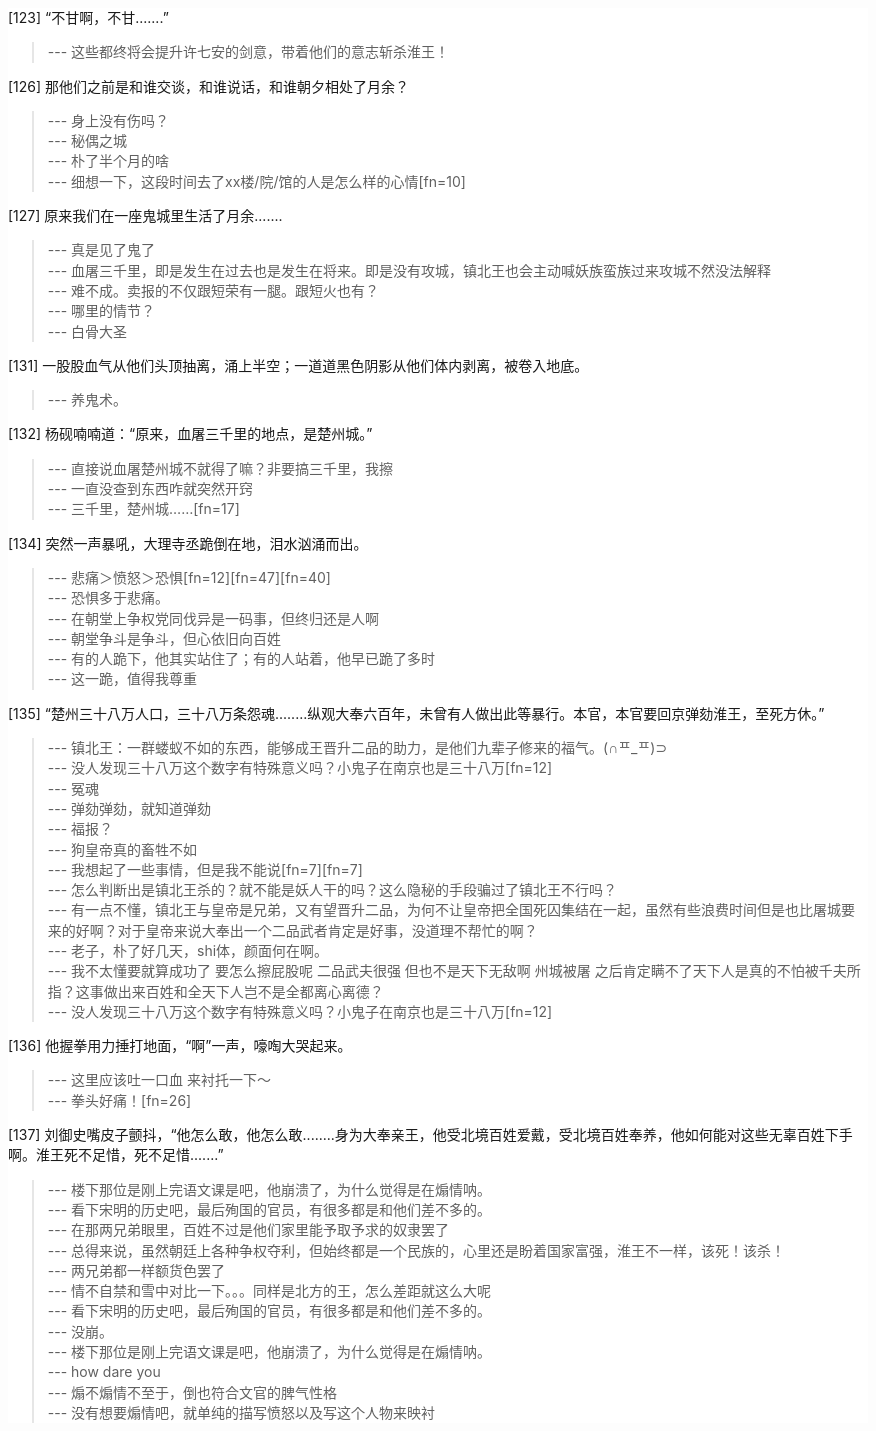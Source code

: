 [123] “不甘啊，不甘.......”
>--- 这些都终将会提升许七安的剑意，带着他们的意志斩杀淮王！<br>

[126] 那他们之前是和谁交谈，和谁说话，和谁朝夕相处了月余？
>--- 身上没有伤吗？<br>
>--- 秘偶之城<br>
>--- 朴了半个月的啥<br>
>--- 细想一下，这段时间去了xx楼/院/馆的人是怎么样的心情[fn=10]<br>

[127] 原来我们在一座鬼城里生活了月余.......
>--- 真是见了鬼了<br>
>--- 血屠三千里，即是发生在过去也是发生在将来。即是没有攻城，镇北王也会主动喊妖族蛮族过来攻城不然没法解释<br>
>--- 难不成。卖报的不仅跟短荣有一腿。跟短火也有？<br>
>--- 哪里的情节？<br>
>--- 白骨大圣<br>

[131] 一股股血气从他们头顶抽离，涌上半空；一道道黑色阴影从他们体内剥离，被卷入地底。
>--- 养鬼术。<br>

[132] 杨砚喃喃道：“原来，血屠三千里的地点，是楚州城。”
>--- 直接说血屠楚州城不就得了嘛？非要搞三千里，我擦<br>
>--- 一直没查到东西咋就突然开窍<br>
>--- 三千里，楚州城……[fn=17]<br>

[134] 突然一声暴吼，大理寺丞跪倒在地，泪水汹涌而出。
>--- 悲痛＞愤怒＞恐惧[fn=12][fn=47][fn=40]<br>
>--- 恐惧多于悲痛。<br>
>--- 在朝堂上争权党同伐异是一码事，但终归还是人啊<br>
>--- 朝堂争斗是争斗，但心依旧向百姓<br>
>--- 有的人跪下，他其实站住了；有的人站着，他早已跪了多时<br>
>--- 这一跪，值得我尊重<br>

[135] “楚州三十八万人口，三十八万条怨魂........纵观大奉六百年，未曾有人做出此等暴行。本官，本官要回京弹劾淮王，至死方休。”
>--- 镇北王：一群蝼蚁不如的东西，能够成王晋升二品的助力，是他们九辈子修来的福气。(∩ᄑ_ᄑ)⊃<br>
>--- 没人发现三十八万这个数字有特殊意义吗？小鬼子在南京也是三十八万[fn=12]<br>
>--- 冤魂<br>
>--- 弹劾弹劾，就知道弹劾<br>
>--- 福报？<br>
>--- 狗皇帝真的畜牲不如<br>
>--- 我想起了一些事情，但是我不能说[fn=7][fn=7]<br>
>--- 怎么判断出是镇北王杀的？就不能是妖人干的吗？这么隐秘的手段骗过了镇北王不行吗？<br>
>--- 有一点不懂，镇北王与皇帝是兄弟，又有望晋升二品，为何不让皇帝把全国死囚集结在一起，虽然有些浪费时间但是也比屠城要来的好啊？对于皇帝来说大奉出一个二品武者肯定是好事，没道理不帮忙的啊？<br>
>--- 老子，朴了好几天，shi体，颜面何在啊。<br>
>--- 我不太懂要就算成功了   要怎么擦屁股呢   二品武夫很强   但也不是天下无敌啊   州城被屠   之后肯定瞒不了天下人是真的不怕被千夫所指？这事做出来百姓和全天下人岂不是全都离心离德？<br>
>--- 没人发现三十八万这个数字有特殊意义吗？小鬼子在南京也是三十八万[fn=12]<br>

[136] 他握拳用力捶打地面，“啊”一声，嚎啕大哭起来。
>--- 这里应该吐一口血 来衬托一下～<br>
>--- 拳头好痛！[fn=26]<br>

[137] 刘御史嘴皮子颤抖，“他怎么敢，他怎么敢........身为大奉亲王，他受北境百姓爱戴，受北境百姓奉养，他如何能对这些无辜百姓下手啊。淮王死不足惜，死不足惜.......”
>--- 楼下那位是刚上完语文课是吧，他崩溃了，为什么觉得是在煽情呐。<br>
>--- 看下宋明的历史吧，最后殉国的官员，有很多都是和他们差不多的。<br>
>--- 在那两兄弟眼里，百姓不过是他们家里能予取予求的奴隶罢了<br>
>--- 总得来说，虽然朝廷上各种争权夺利，但始终都是一个民族的，心里还是盼着国家富强，淮王不一样，该死！该杀！<br>
>--- 两兄弟都一样额货色罢了<br>
>--- 情不自禁和雪中对比一下。。。同样是北方的王，怎么差距就这么大呢<br>
>--- 看下宋明的历史吧，最后殉国的官员，有很多都是和他们差不多的。<br>
>--- 没崩。<br>
>--- 楼下那位是刚上完语文课是吧，他崩溃了，为什么觉得是在煽情呐。<br>
>--- how dare you<br>
>--- 煽不煽情不至于，倒也符合文官的脾气性格<br>
>--- 没有想要煽情吧，就单纯的描写愤怒以及写这个人物来映衬<br>
